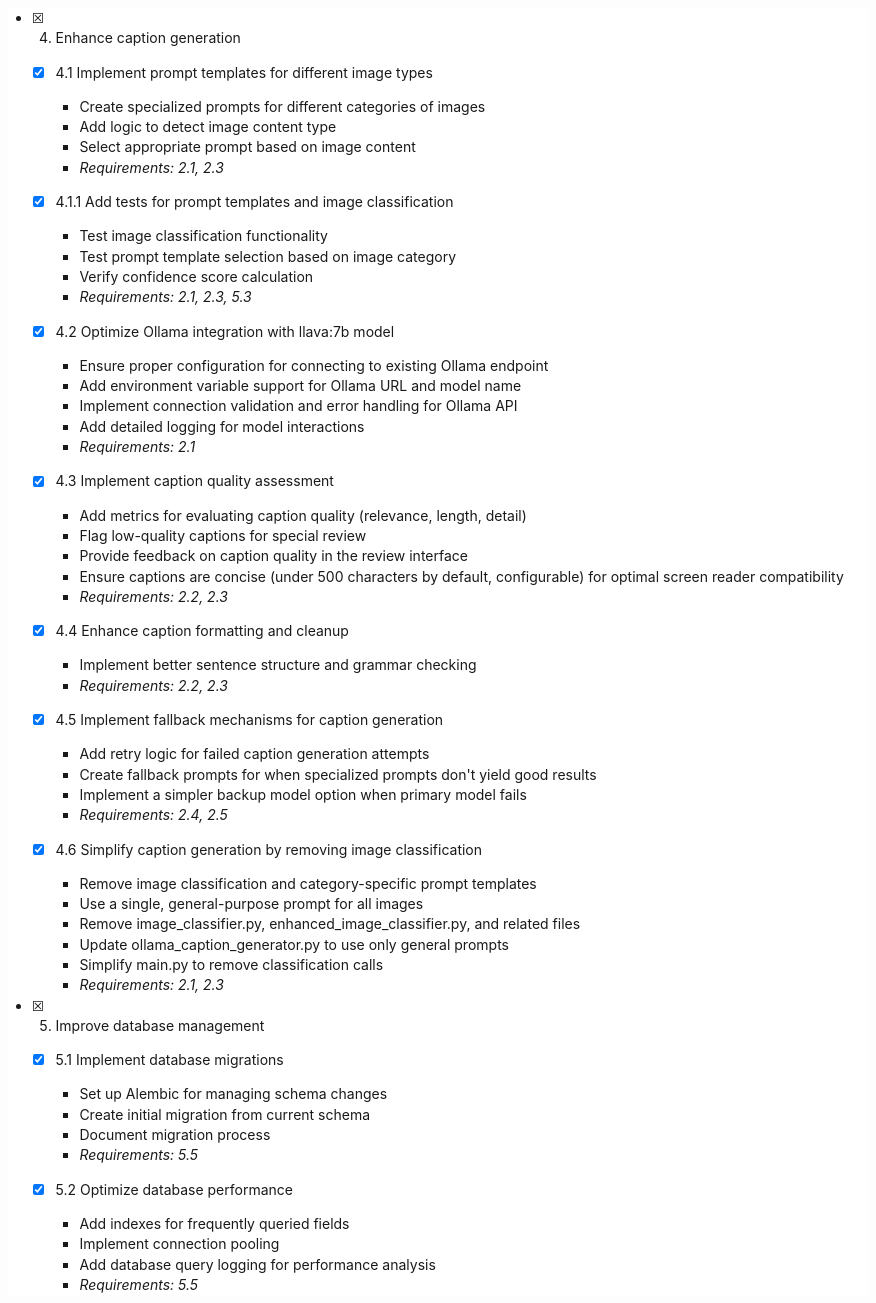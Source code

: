 - [x] 4. Enhance caption generation
  - [x] 4.1 Implement prompt templates for different image types
    - Create specialized prompts for different categories of images
    - Add logic to detect image content type
    - Select appropriate prompt based on image content
    - _Requirements: 2.1, 2.3_
    
  - [x] 4.1.1 Add tests for prompt templates and image classification
    - Test image classification functionality
    - Test prompt template selection based on image category
    - Verify confidence score calculation
    - _Requirements: 2.1, 2.3, 5.3_

  - [x] 4.2 Optimize Ollama integration with llava:7b model
    - Ensure proper configuration for connecting to existing Ollama endpoint
    - Add environment variable support for Ollama URL and model name
    - Implement connection validation and error handling for Ollama API
    - Add detailed logging for model interactions
    - _Requirements: 2.1_

  - [x] 4.3 Implement caption quality assessment
    - Add metrics for evaluating caption quality (relevance, length, detail)
    - Flag low-quality captions for special review
    - Provide feedback on caption quality in the review interface
    - Ensure captions are concise (under 500 characters by default, configurable) for optimal screen reader compatibility
    - _Requirements: 2.2, 2.3_
    
  - [x] 4.4 Enhance caption formatting and cleanup
    - Implement better sentence structure and grammar checking
    - _Requirements: 2.2, 2.3_
    
  - [x] 4.5 Implement fallback mechanisms for caption generation
    - Add retry logic for failed caption generation attempts
    - Create fallback prompts for when specialized prompts don't yield good results
    - Implement a simpler backup model option when primary model fails
    - _Requirements: 2.4, 2.5_

  - [x] 4.6 Simplify caption generation by removing image classification
    - Remove image classification and category-specific prompt templates
    - Use a single, general-purpose prompt for all images
    - Remove image_classifier.py, enhanced_image_classifier.py, and related files
    - Update ollama_caption_generator.py to use only general prompts
    - Simplify main.py to remove classification calls
    - _Requirements: 2.1, 2.3_

- [x] 5. Improve database management
  - [x] 5.1 Implement database migrations
    - Set up Alembic for managing schema changes
    - Create initial migration from current schema
    - Document migration process
    - _Requirements: 5.5_

  - [x] 5.2 Optimize database performance
    - Add indexes for frequently queried fields
    - Implement connection pooling
    - Add database query logging for performance analysis
    - _Requirements: 5.5_
